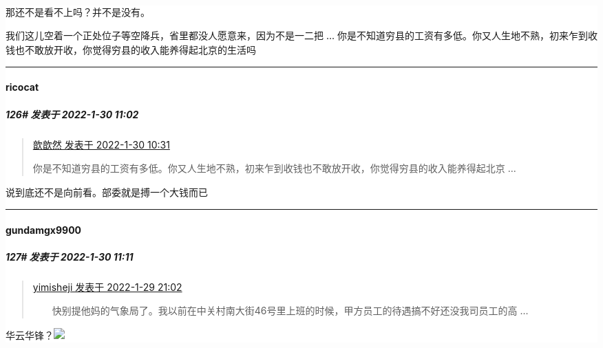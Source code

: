 那还不是看不上吗？并不是没有。

我们这儿空着一个正处位子等空降兵，省里都没人愿意来，因为不是一二把 ...</blockquote>
你是不知道穷县的工资有多低。你又人生地不熟，初来乍到收钱也不敢放开收，你觉得穷县的收入能养得起北京的生活吗



*****

####  ricocat  
##### 126#       发表于 2022-1-30 11:02

<blockquote><a href="httphttps://bbs.saraba1st.com/2b/forum.php?mod=redirect&amp;goto=findpost&amp;pid=54481563&amp;ptid=2049754" target="_blank">歆歆然 发表于 2022-1-30 10:31</a>

你是不知道穷县的工资有多低。你又人生地不熟，初来乍到收钱也不敢放开收，你觉得穷县的收入能养得起北京 ...</blockquote>
说到底还不是向前看。部委就是搏一个大钱而已



*****

####  gundamgx9900  
##### 127#       发表于 2022-1-30 11:11

<blockquote><a href="httphttps://bbs.saraba1st.com/2b/forum.php?mod=redirect&amp;goto=findpost&amp;pid=54476746&amp;ptid=2049754" target="_blank">yimisheji 发表于 2022-1-29 21:02</a>

　　快别提他妈的气象局了。我以前在中关村南大街46号里上班的时候，甲方员工的待遇搞不好还没我司员工的高 ...</blockquote>
华云华锋？<img src="https://static.saraba1st.com/image/smiley/face2017/040.png" referrerpolicy="no-referrer">

